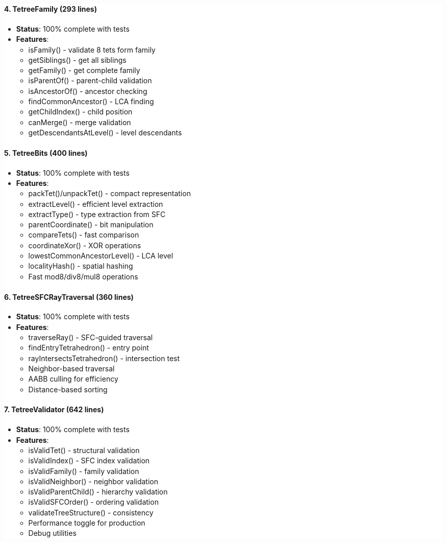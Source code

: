 #### 4. TetreeFamily (293 lines)

- **Status**: 100% complete with tests
- **Features**:
    - isFamily() - validate 8 tets form family
    - getSiblings() - get all siblings
    - getFamily() - get complete family
    - isParentOf() - parent-child validation
    - isAncestorOf() - ancestor checking
    - findCommonAncestor() - LCA finding
    - getChildIndex() - child position
    - canMerge() - merge validation
    - getDescendantsAtLevel() - level descendants

#### 5. TetreeBits (400 lines)

- **Status**: 100% complete with tests
- **Features**:
    - packTet()/unpackTet() - compact representation
    - extractLevel() - efficient level extraction
    - extractType() - type extraction from SFC
    - parentCoordinate() - bit manipulation
    - compareTets() - fast comparison
    - coordinateXor() - XOR operations
    - lowestCommonAncestorLevel() - LCA level
    - localityHash() - spatial hashing
    - Fast mod8/div8/mul8 operations

#### 6. TetreeSFCRayTraversal (360 lines)

- **Status**: 100% complete with tests
- **Features**:
    - traverseRay() - SFC-guided traversal
    - findEntryTetrahedron() - entry point
    - rayIntersectsTetrahedron() - intersection test
    - Neighbor-based traversal
    - AABB culling for efficiency
    - Distance-based sorting

#### 7. TetreeValidator (642 lines)

- **Status**: 100% complete with tests
- **Features**:
    - isValidTet() - structural validation
    - isValidIndex() - SFC index validation
    - isValidFamily() - family validation
    - isValidNeighbor() - neighbor validation
    - isValidParentChild() - hierarchy validation
    - isValidSFCOrder() - ordering validation
    - validateTreeStructure() - consistency
    - Performance toggle for production
    - Debug utilities
